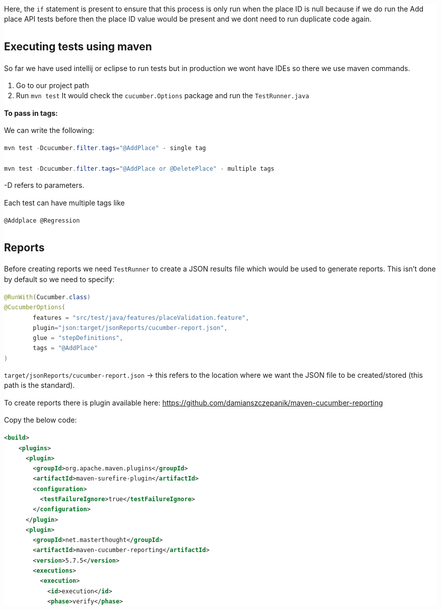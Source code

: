 Here, the `if` statement is present to ensure that this process is only run when the place ID is null because if we do run the Add place API tests before then the place ID value would be present and we dont need to run duplicate code again. 

## Executing tests using maven

So far we have used intellij or eclipse to run tests but in production we wont have IDEs so there we use maven commands. 

1. Go  to our project path
2. Run `mvn test`
It would check the `cucumber.Options` package and run the `TestRunner.java` 

**To pass in tags:**

We can write the following:

```java
mvn test -Dcucumber.filter.tags="@AddPlace" - single tag

mvn test -Dcucumber.filter.tags="@AddPlace or @DeletePlace" - multiple tags
```

-D refers to parameters.

Each test can have multiple tags like 

`@Addplace @Regression`

## Reports

Before creating reports we need `TestRunner` to create a JSON results file which would be used to generate reports. This isn’t done by default so we need to specify:

```java
@RunWith(Cucumber.class)
@CucumberOptions(
        features = "src/test/java/features/placeValidation.feature",
        plugin="json:target/jsonReports/cucumber-report.json",
        glue = "stepDefinitions",
        tags = "@AddPlace"
)
```

`target/jsonReports/cucumber-report.json` → this refers to the location where we want the JSON file to be created/stored (this path is the standard). 

To create reports there is plugin available here: https://github.com/damianszczepanik/maven-cucumber-reporting

Copy the below code:

```xml
<build>
    <plugins>
      <plugin>
        <groupId>org.apache.maven.plugins</groupId>
        <artifactId>maven-surefire-plugin</artifactId>
        <configuration>
          <testFailureIgnore>true</testFailureIgnore>
        </configuration>
      </plugin>
      <plugin>
        <groupId>net.masterthought</groupId>
        <artifactId>maven-cucumber-reporting</artifactId>
        <version>5.7.5</version>
        <executions>
          <execution>
            <id>execution</id>
            <phase>verify</phase>
```